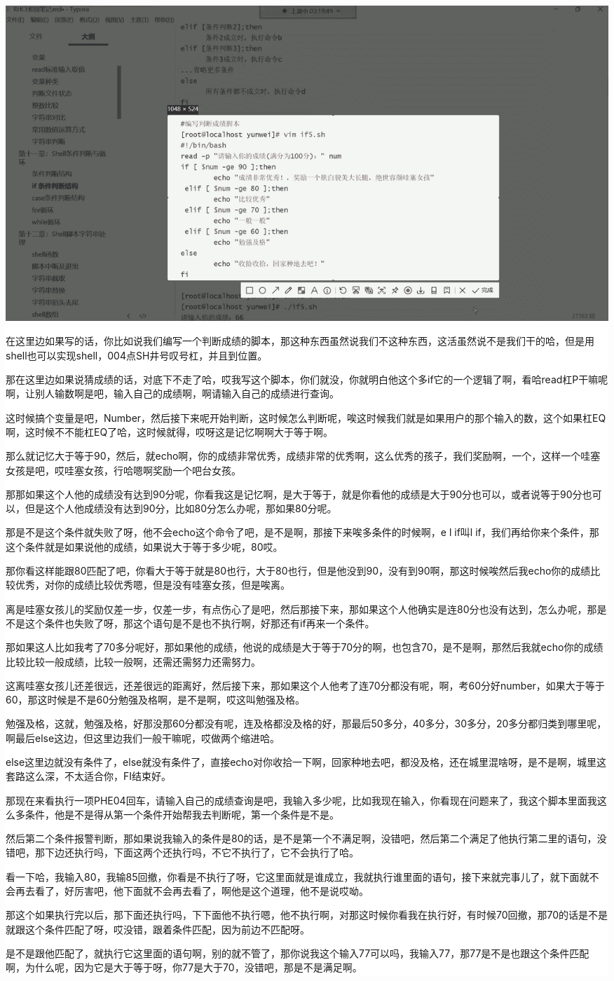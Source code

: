 ![](img/7057db0f17f49b211a5e65e8d5a9a1c2_91.png)

在这里边如果写的话，你比如说我们编写一个判断成绩的脚本，那这种东西虽然说我们不这种东西，这活虽然说不是我们干的哈，但是用shell也可以实现shell，004点SH井号叹号杠，并且到位置。

那在这里边如果说猜成绩的话，对底下不走了哈，哎我写这个脚本，你们就没，你就明白他这个多if它的一个逻辑了啊，看哈read杠P干嘛呢啊，让别人输数啊是吧，输入自己的成绩啊，啊请输入自己的成绩进行查询。

这时候搞个变量是吧，Number，然后接下来呢开始判断，这时候怎么判断呢，唉这时候我们就是如果用户的那个输入的数，这个如果杠EQ啊，这时候不不能杠EQ了哈，这时候就得，哎呀这是记忆啊啊大于等于啊。

那么就记忆大于等于90，然后，就echo啊，你的成绩非常优秀，成绩非常的优秀啊，这么优秀的孩子，我们奖励啊，一个，这样一个哇塞女孩是吧，哎哇塞女孩，行哈嗯啊奖励一个吧台女孩。

那那如果这个人他的成绩没有达到90分呢，你看我这是记忆啊，是大于等于，就是你看他的成绩是大于90分也可以，或者说等于90分也可以，但是这个人他成绩没有达到90分，比如80分怎么办呢，那如果80分呢。

那是不是这个条件就失败了呀，他不会echo这个命令了吧，是不是啊，那接下来唉多条件的时候啊，e l if叫l if，我们再给你来个条件，那这个条件就是如果说他的成绩，如果说大于等于多少呢，80哎。

那你看这样能跟80匹配了吧，你看大于等于就是80也行，大于80也行，但是他没到90，没有到90啊，那这时候唉然后我echo你的成绩比较优秀，对你的成绩比较优秀嗯，但是没有哇塞女孩，但是唉离。

离是哇塞女孩儿的奖励仅差一步，仅差一步，有点伤心了是吧，然后那接下来，那如果这个人他确实是连80分也没有达到，怎么办呢，那是不是这个条件也失败了呀，那这个语句是不是也不执行啊，好那还有if再来一个条件。

那如果这人比如我考了70多分呢好，那如果他的成绩，他说的成绩是大于等于70分的啊，也包含70，是不是啊，那然后我就echo你的成绩比较比较一般成绩，比较一般啊，还需还需努力还需努力。

这离哇塞女孩儿还差很远，还差很远的距离好，然后接下来，那如果这个人他考了连70分都没有呢，啊，考60分好number，如果大于等于60，那这时候是不是60分勉强及格啊，是不是啊，哎这叫勉强及格。

勉强及格，这就，勉强及格，好那没那60分都没有呢，连及格都没及格的好，那最后50多分，40多分，30多分，20多分都归类到哪里呢，啊最后else这边，但这里边我们一般干嘛呢，哎做两个缩进哈。

else这里边就没有条件了，else就没有条件了，直接echo对你收拾一下啊，回家种地去吧，都没及格，还在城里混啥呀，是不是啊，城里这套路这么深，不太适合你，FI结束好。

那现在来看执行一项PHE04回车，请输入自己的成绩查询是吧，我输入多少呢，比如我现在输入，你看现在问题来了，我这个脚本里面我这么多条件，他是不是得从第一个条件开始帮我去判断呢，第一个条件是不是。

然后第二个条件报警判断，那如果说我输入的条件是80的话，是不是第一个不满足啊，没错吧，然后第二个满足了他执行第二里的语句，没错吧，那下边还执行吗，下面这两个还执行吗，不它不执行了，它不会执行了哈。

看一下哈，我输入80，我输85回撤，你看是不执行了呀，它这里面就是谁成立，我就执行谁里面的语句，接下来就完事儿了，就下面就不会再去看了，好厉害吧，他下面就不会再去看了，啊他是这个道理，他不是说哎呦。

那这个如果执行完以后，那下面还执行吗，下下面他不执行嗯，他不执行啊，对那这时候你看我在执行好，有时候70回撤，那70的话是不是就跟这个条件匹配了呀，哎没错，跟着条件匹配，因为前边不匹配呀。

是不是跟他匹配了，就执行它这里面的语句啊，别的就不管了，那你说我这个输入77可以吗，我输入77，那77是不是也跟这个条件匹配啊，为什么呢，因为它是大于等于呀，你77是大于70，没错吧，那是不是满足啊。
